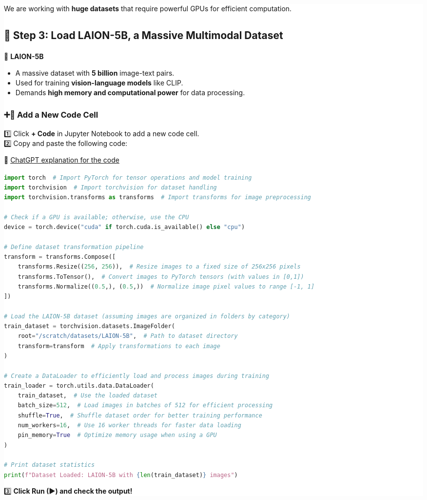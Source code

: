 We are working with **huge datasets** that require powerful GPUs for efficient computation. 

## 📂 Step 3: Load **LAION-5B**, a Massive Multimodal Dataset

📸 **LAION-5B**

- A massive dataset with **5 billion** image-text pairs.
- Used for training **vision-language models** like CLIP.
- Demands **high memory and computational power** for data processing.

### **➕🐍 Add a New Code Cell**  
  
1️⃣ Click **+ Code** in Jupyter Notebook to add a new code cell.  
2️⃣ Copy and paste the following code:  

🔗 [ChatGPT explanation for the code](https://chatgpt.com/share/67d0f69c-9ea4-8008-a364-369b7482bfe5)

```python
import torch  # Import PyTorch for tensor operations and model training
import torchvision  # Import torchvision for dataset handling
import torchvision.transforms as transforms  # Import transforms for image preprocessing

# Check if a GPU is available; otherwise, use the CPU
device = torch.device("cuda" if torch.cuda.is_available() else "cpu")

# Define dataset transformation pipeline
transform = transforms.Compose([
    transforms.Resize((256, 256)),  # Resize images to a fixed size of 256x256 pixels
    transforms.ToTensor(),  # Convert images to PyTorch tensors (with values in [0,1])
    transforms.Normalize((0.5,), (0.5,))  # Normalize image pixel values to range [-1, 1]
])

# Load the LAION-5B dataset (assuming images are organized in folders by category)
train_dataset = torchvision.datasets.ImageFolder(
    root="/scratch/datasets/LAION-5B",  # Path to dataset directory
    transform=transform  # Apply transformations to each image
)

# Create a DataLoader to efficiently load and process images during training
train_loader = torch.utils.data.DataLoader(
    train_dataset,  # Use the loaded dataset
    batch_size=512,  # Load images in batches of 512 for efficient processing
    shuffle=True,  # Shuffle dataset order for better training performance
    num_workers=16,  # Use 16 worker threads for faster data loading
    pin_memory=True  # Optimize memory usage when using a GPU
)

# Print dataset statistics
print(f"Dataset Loaded: LAION-5B with {len(train_dataset)} images")

```
3️⃣ **Click Run (▶) and check the output!** 
